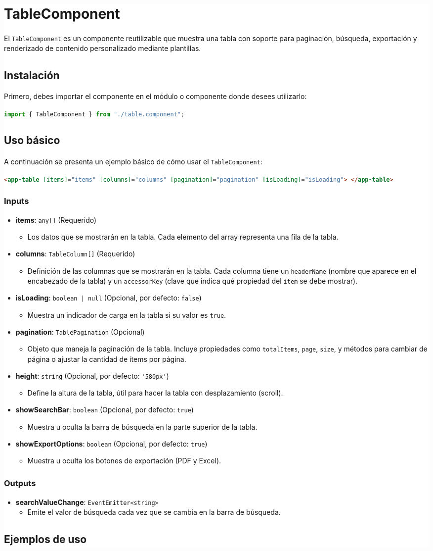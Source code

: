 # TableComponent

El `TableComponent` es un componente reutilizable que muestra una tabla con soporte para paginación, búsqueda, exportación y renderizado de contenido personalizado mediante plantillas.

## Instalación

Primero, debes importar el componente en el módulo o componente donde desees utilizarlo:

```typescript
import { TableComponent } from "./table.component";
```

## Uso básico

A continuación se presenta un ejemplo básico de cómo usar el `TableComponent`:

```html
<app-table [items]="items" [columns]="columns" [pagination]="pagination" [isLoading]="isLoading"> </app-table>
```

### Inputs

- **items**: `any[]` (Requerido)
  - Los datos que se mostrarán en la tabla. Cada elemento del array representa una fila de la tabla.
- **columns**: `TableColumn[]` (Requerido)

  - Definición de las columnas que se mostrarán en la tabla. Cada columna tiene un `headerName` (nombre que aparece en el encabezado de la tabla) y un `accessorKey` (clave que indica qué propiedad del `item` se debe mostrar).

- **isLoading**: `boolean | null` (Opcional, por defecto: `false`)
  - Muestra un indicador de carga en la tabla si su valor es `true`.
- **pagination**: `TablePagination` (Opcional)

  - Objeto que maneja la paginación de la tabla. Incluye propiedades como `totalItems`, `page`, `size`, y métodos para cambiar de página o ajustar la cantidad de ítems por página.

- **height**: `string` (Opcional, por defecto: `'580px'`)

  - Define la altura de la tabla, útil para hacer la tabla con desplazamiento (scroll).

- **showSearchBar**: `boolean` (Opcional, por defecto: `true`)

  - Muestra u oculta la barra de búsqueda en la parte superior de la tabla.

- **showExportOptions**: `boolean` (Opcional, por defecto: `true`)
  - Muestra u oculta los botones de exportación (PDF y Excel).

### Outputs

- **searchValueChange**: `EventEmitter<string>`
  - Emite el valor de búsqueda cada vez que se cambia en la barra de búsqueda.

## Ejemplos de uso
